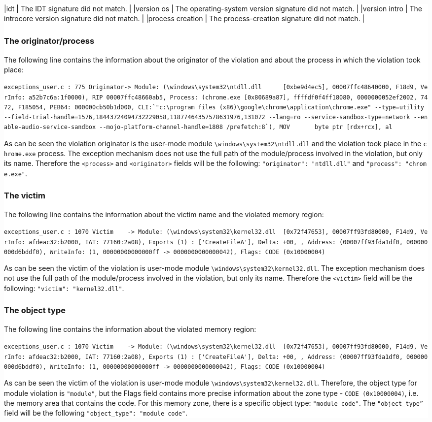 |idt                | The IDT signature did not match.                                  |
|version os         | The operating-system version signature did not match.             |
|version intro      | The introcore version signature did not match.                    |
|process creation   | The process-creation signature did not match.                     |

### The originator/process

The following line contains the information about the originator of the violation and about the process in which the violation took place:

```text
exceptions_user.c : 775 Originator-> Module: (\windows\system32\ntdll.dll      [0xbe9d4ec5], 00007ffc48640000, F18d9, VerInfo: a52b7c6a:1f0000), RIP 00007ffc48660ab5, Process: (chrome.exe [0x80689a87], ffffdf0f4ff18080, 0000000052ef2002, 7472, F185054, PEB64: 000000cb50b1d000, CLI:`"c:\program files (x86)\google\chrome\application\chrome.exe" --type=utility --field-trial-handle=1576,18443724094732229058,11877464357578631976,131072 --lang=ro --service-sandbox-type=network --enable-audio-service-sandbox --mojo-platform-channel-handle=1808 /prefetch:8`), MOV       byte ptr [rdx+rcx], al
```

As can be seen the violation originator is the user-mode module `\windows\system32\ntdll.dll` and the violation took place in the `chrome.exe` process. The exception mechanism does not use the full path of the module/process involved in the violation, but only its name. Therefore the `<process>` and `<originator>` fields will be the following: `"originator": "ntdll.dll"` and `"process": "chrome.exe"`.

### The victim

The following line contains the information about the victim name and the violated memory region:

```text
exceptions_user.c : 1070 Victim    -> Module: (\windows\system32\kernel32.dll  [0x72f47653], 00007ff93fd80000, F14d9, VerInfo: afdeac32:b2000, IAT: 77160:2a08), Exports (1) : ['CreateFileA'], Delta: +00, , Address: (00007ff93fda1df0, 000000000d6bddf0), WriteInfo: (1, 00000000000000ff -> 0000000000000042), Flags: CODE (0x10000004)
```

As can be seen the victim of the violation is user-mode module `\windows\system32\kernel32.dll`. The exception mechanism does not use the full path of the module/process involved in the violation, but only its name. Therefore the `<victim>` field will be the following: `"victim": "kernel32.dll"`.

### The object type

The following line contains the information about the violated memory region:

```text
exceptions_user.c : 1070 Victim    -> Module: (\windows\system32\kernel32.dll  [0x72f47653], 00007ff93fd80000, F14d9, VerInfo: afdeac32:b2000, IAT: 77160:2a08), Exports (1) : ['CreateFileA'], Delta: +00, , Address: (00007ff93fda1df0, 000000000d6bddf0), WriteInfo: (1, 00000000000000ff -> 0000000000000042), Flags: CODE (0x10000004)
```

As can be seen the victim of the violation is user-mode module `\windows\system32\kernel32.dll`. Therefore, the object type for module violation is `"module"`, but the Flags field contains more precise information about the zone type - `CODE (0x10000004)`, i.e. the memory area that contains the code. For this memory zone, there is a specific object type: `"module code"`. The `"object_type”` field will be the following `"object_type": "module code"`.
